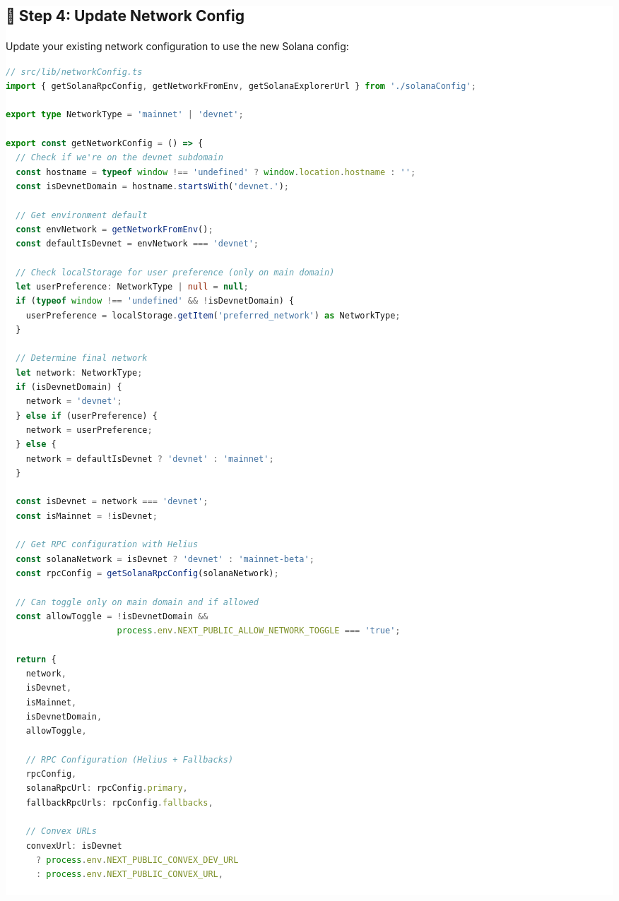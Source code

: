 
## 🔄 Step 4: Update Network Config

Update your existing network configuration to use the new Solana config:

```typescript
// src/lib/networkConfig.ts
import { getSolanaRpcConfig, getNetworkFromEnv, getSolanaExplorerUrl } from './solanaConfig';

export type NetworkType = 'mainnet' | 'devnet';

export const getNetworkConfig = () => {
  // Check if we're on the devnet subdomain
  const hostname = typeof window !== 'undefined' ? window.location.hostname : '';
  const isDevnetDomain = hostname.startsWith('devnet.');
  
  // Get environment default
  const envNetwork = getNetworkFromEnv();
  const defaultIsDevnet = envNetwork === 'devnet';
  
  // Check localStorage for user preference (only on main domain)
  let userPreference: NetworkType | null = null;
  if (typeof window !== 'undefined' && !isDevnetDomain) {
    userPreference = localStorage.getItem('preferred_network') as NetworkType;
  }
  
  // Determine final network
  let network: NetworkType;
  if (isDevnetDomain) {
    network = 'devnet';
  } else if (userPreference) {
    network = userPreference;
  } else {
    network = defaultIsDevnet ? 'devnet' : 'mainnet';
  }
  
  const isDevnet = network === 'devnet';
  const isMainnet = !isDevnet;
  
  // Get RPC configuration with Helius
  const solanaNetwork = isDevnet ? 'devnet' : 'mainnet-beta';
  const rpcConfig = getSolanaRpcConfig(solanaNetwork);
  
  // Can toggle only on main domain and if allowed
  const allowToggle = !isDevnetDomain && 
                      process.env.NEXT_PUBLIC_ALLOW_NETWORK_TOGGLE === 'true';
  
  return {
    network,
    isDevnet,
    isMainnet,
    isDevnetDomain,
    allowToggle,
    
    // RPC Configuration (Helius + Fallbacks)
    rpcConfig,
    solanaRpcUrl: rpcConfig.primary,
    fallbackRpcUrls: rpcConfig.fallbacks,
    
    // Convex URLs
    convexUrl: isDevnet
      ? process.env.NEXT_PUBLIC_CONVEX_DEV_URL
      : process.env.NEXT_PUBLIC_CONVEX_URL,
    
```